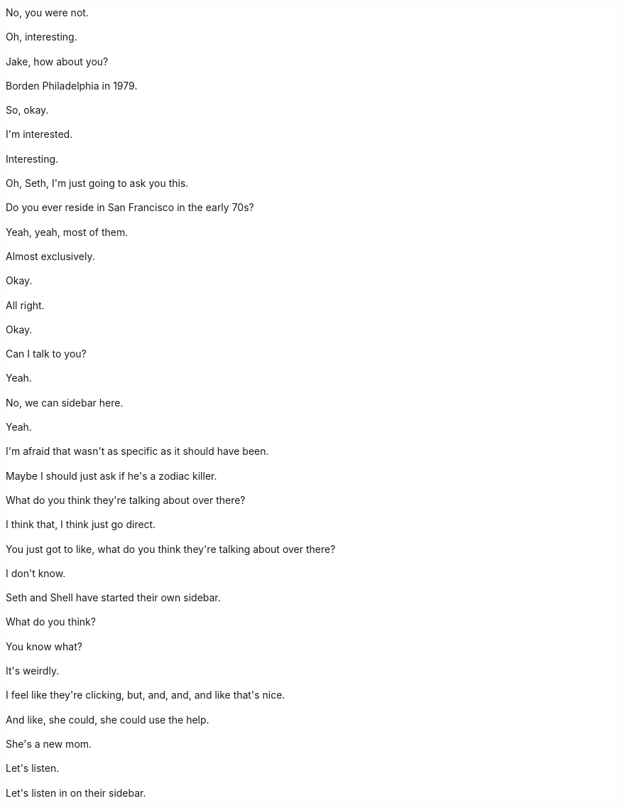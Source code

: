 No, you were not.

Oh, interesting.

Jake, how about you?

Borden Philadelphia in 1979.

So, okay.

I'm interested.

Interesting.

Oh, Seth, I'm just going to ask you this.

Do you ever reside in San Francisco in the early 70s?

Yeah, yeah, most of them.

Almost exclusively.

Okay.

All right.

Okay.

Can I talk to you?

Yeah.

No, we can sidebar here.

Yeah.

I'm afraid that wasn't as specific as it should have been.

Maybe I should just ask if he's a zodiac killer.

What do you think they're talking about over there?

I think that, I think just go direct.

You just got to like, what do you think they're talking about over there?

I don't know.

Seth and Shell have started their own sidebar.

What do you think?

You know what?

It's weirdly.

I feel like they're clicking, but, and, and, and like that's nice.

And like, she could, she could use the help.

She's a new mom.

Let's listen.

Let's listen in on their sidebar.
